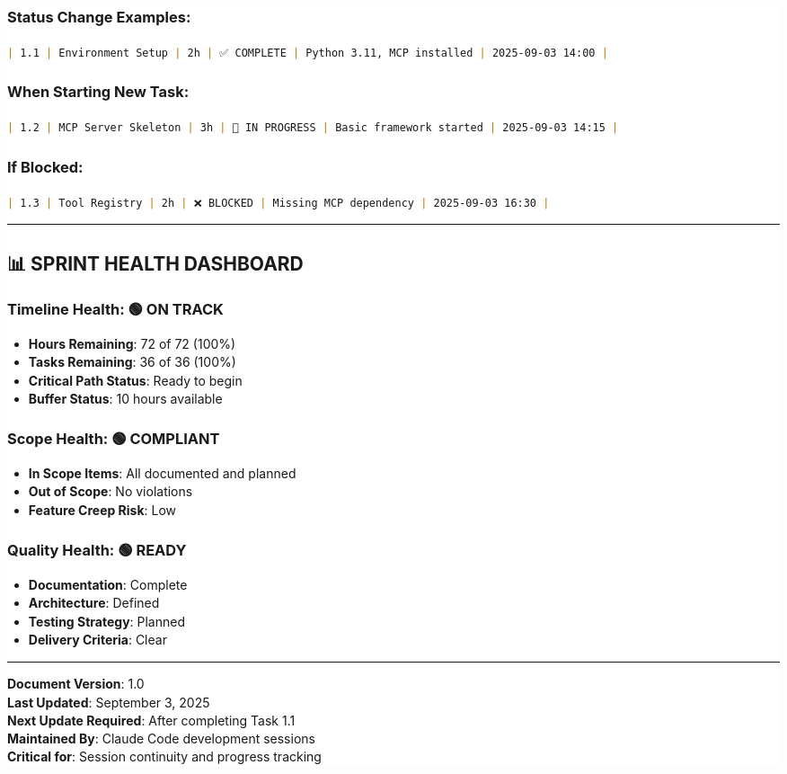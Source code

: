 ### **Status Change Examples**:
```markdown
| 1.1 | Environment Setup | 2h | ✅ COMPLETE | Python 3.11, MCP installed | 2025-09-03 14:00 |
```

### **When Starting New Task**:
```markdown
| 1.2 | MCP Server Skeleton | 3h | 🔄 IN PROGRESS | Basic framework started | 2025-09-03 14:15 |
```

### **If Blocked**:
```markdown
| 1.3 | Tool Registry | 2h | ❌ BLOCKED | Missing MCP dependency | 2025-09-03 16:30 |
```

---

## 📊 **SPRINT HEALTH DASHBOARD**

### **Timeline Health**: 🟢 ON TRACK
- **Hours Remaining**: 72 of 72 (100%)
- **Tasks Remaining**: 36 of 36 (100%)
- **Critical Path Status**: Ready to begin
- **Buffer Status**: 10 hours available

### **Scope Health**: 🟢 COMPLIANT
- **In Scope Items**: All documented and planned
- **Out of Scope**: No violations
- **Feature Creep Risk**: Low

### **Quality Health**: 🟢 READY
- **Documentation**: Complete
- **Architecture**: Defined
- **Testing Strategy**: Planned
- **Delivery Criteria**: Clear

---

**Document Version**: 1.0  
**Last Updated**: September 3, 2025  
**Next Update Required**: After completing Task 1.1  
**Maintained By**: Claude Code development sessions  
**Critical for**: Session continuity and progress tracking